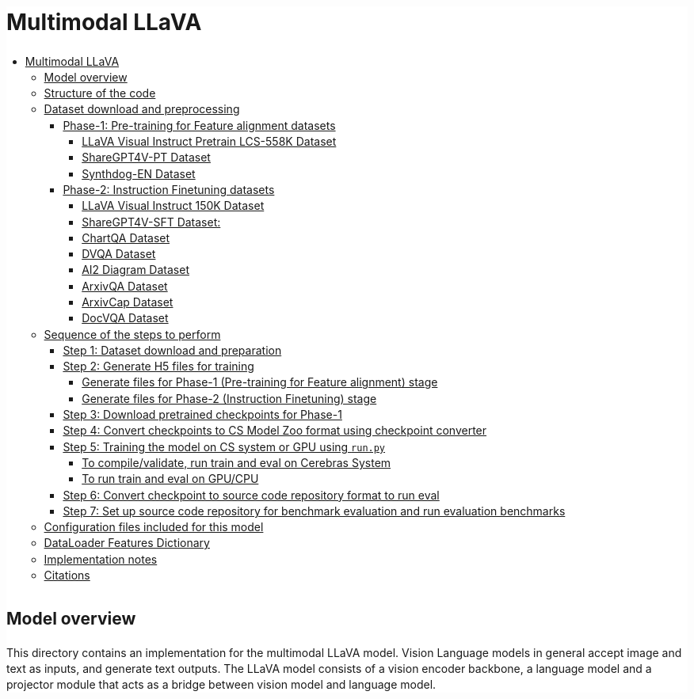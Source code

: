 # Multimodal LLaVA
- [Multimodal LLaVA](#multimodal-llava)
  - [Model overview](#model-overview)
  - [Structure of the code](#structure-of-the-code)
  - [Dataset download and preprocessing](#dataset-download-and-preprocessing)
    - [Phase-1: Pre-training for Feature alignment datasets](#phase-1-pre-training-for-feature-alignment-datasets)
      - [LLaVA Visual Instruct Pretrain LCS-558K Dataset](#llava-visual-instruct-pretrain-lcs-558k-dataset)
      - [ShareGPT4V-PT Dataset](#sharegpt4v-pt-dataset)
      - [Synthdog-EN Dataset](#synthdog-en-dataset)
    - [Phase-2: Instruction Finetuning datasets](#phase-2-instruction-finetuning-datasets)
      - [LLaVA Visual Instruct 150K Dataset](#llava-visual-instruct-150k-dataset)
      - [ShareGPT4V-SFT Dataset:](#sharegpt4v-sft-dataset)
      - [ChartQA Dataset](#chartqa-dataset)
      - [DVQA Dataset](#dvqa-dataset)
      - [AI2 Diagram Dataset](#ai2-diagram-dataset)
      - [ArxivQA Dataset](#arxivqa-dataset)
      - [ArxivCap Dataset](#arxivcap-dataset)
      - [DocVQA Dataset](#docvqa-dataset)
  - [Sequence of the steps to perform](#sequence-of-the-steps-to-perform)
    - [Step 1: Dataset download and preparation](#step-1-dataset-download-and-preparation)
    - [Step 2: Generate H5 files for training](#step-2-generate-h5-files-for-training)
      - [Generate files for Phase-1 (Pre-training for Feature alignment) stage](#generate-files-for-phase-1-pre-training-for-feature-alignment-stage)
      - [Generate files for Phase-2 (Instruction Finetuning) stage](#generate-files-for-phase-2-instruction-finetuning-stage)
    - [Step 3: Download pretrained checkpoints for Phase-1](#step-3-download-pretrained-checkpoints-for-phase-1)
    - [Step 4: Convert checkpoints to CS Model Zoo format using checkpoint converter](#step-4-convert-checkpoints-to-cs-model-zoo-format-using-checkpoint-converter)
    - [Step 5: Training the model on CS system or GPU using `run.py`](#step-5-training-the-model-on-cs-system-or-gpu-using-runpy)
      - [To compile/validate, run train and eval on Cerebras System](#to-compilevalidate-run-train-and-eval-on-cerebras-system)
      - [To run train and eval on GPU/CPU](#to-run-train-and-eval-on-gpucpu)
    - [Step 6: Convert checkpoint to source code repository format to run eval](#step-6-convert-checkpoint-to-source-code-repository-format-to-run-eval)
    - [Step 7: Set up source code repository for benchmark evaluation and run evaluation benchmarks](#step-7-set-up-source-code-repository-for-benchmark-evaluation-and-run-evaluation-benchmarks)
  - [Configuration files included for this model](#configuration-files-included-for-this-model)
  - [DataLoader Features Dictionary](#dataloader-features-dictionary)
  - [Implementation notes](#implementation-notes)
  - [Citations](#citations)



## Model overview

This directory contains an implementation for the multimodal LLaVA model. Vision Language models in general accept image and text as inputs, and generate text outputs. The LLaVA model consists of a vision encoder backbone, a language model and a projector module that acts as a bridge between vision model and language model.
